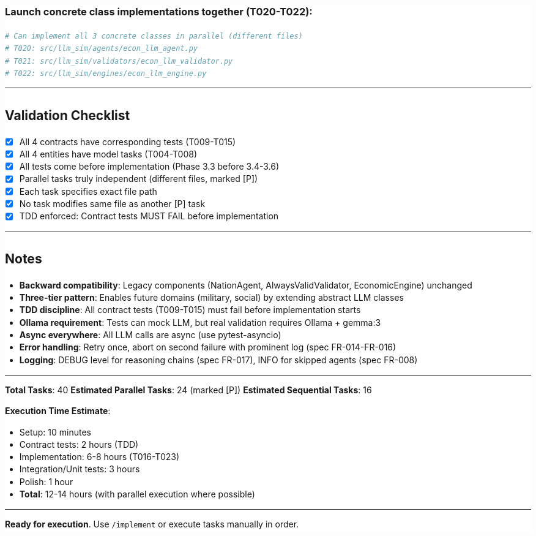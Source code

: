 ### Launch concrete class implementations together (T020-T022):
```bash
# Can implement all 3 concrete classes in parallel (different files)
# T020: src/llm_sim/agents/econ_llm_agent.py
# T021: src/llm_sim/validators/econ_llm_validator.py
# T022: src/llm_sim/engines/econ_llm_engine.py
```

---

## Validation Checklist

- [x] All 4 contracts have corresponding tests (T009-T015)
- [x] All 4 entities have model tasks (T004-T008)
- [x] All tests come before implementation (Phase 3.3 before 3.4-3.6)
- [x] Parallel tasks truly independent (different files, marked [P])
- [x] Each task specifies exact file path
- [x] No task modifies same file as another [P] task
- [x] TDD enforced: Contract tests MUST FAIL before implementation

---

## Notes

- **Backward compatibility**: Legacy components (NationAgent, AlwaysValidValidator, EconomicEngine) unchanged
- **Three-tier pattern**: Enables future domains (military, social) by extending abstract LLM classes
- **TDD discipline**: All contract tests (T009-T015) must fail before implementation starts
- **Ollama requirement**: Tests can mock LLM, but real validation requires Ollama + gemma:3
- **Async everywhere**: All LLM calls are async (use pytest-asyncio)
- **Error handling**: Retry once, abort on second failure with prominent log (spec FR-014-FR-016)
- **Logging**: DEBUG level for reasoning chains (spec FR-017), INFO for skipped agents (spec FR-008)

---

**Total Tasks**: 40
**Estimated Parallel Tasks**: 24 (marked [P])
**Estimated Sequential Tasks**: 16

**Execution Time Estimate**:
- Setup: 10 minutes
- Contract tests: 2 hours (TDD)
- Implementation: 6-8 hours (T016-T023)
- Integration/Unit tests: 3 hours
- Polish: 1 hour
- **Total**: 12-14 hours (with parallel execution where possible)

---

**Ready for execution**. Use `/implement` or execute tasks manually in order.